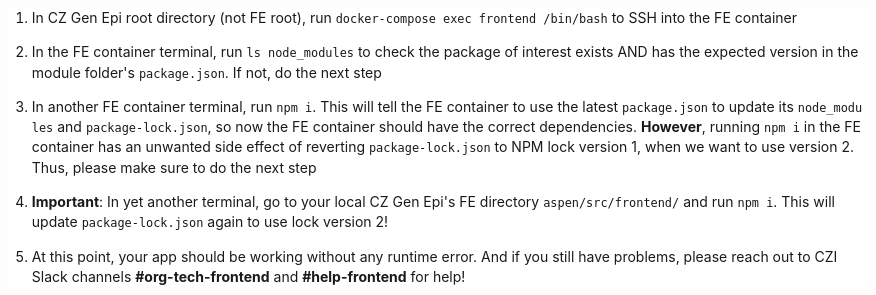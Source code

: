    1. In CZ Gen Epi root directory (not FE root), run `docker-compose exec frontend /bin/bash` to SSH into the FE container

   1. In the FE container terminal, run `ls node_modules` to check the package of interest exists AND has the expected version in the module folder's `package.json`. If not, do the next step

   1. In another FE container terminal, run `npm i`. This will tell the FE container to use the latest `package.json` to update its `node_modules` and `package-lock.json`, so now the FE container should have the correct dependencies. **However**, running `npm i` in the FE container has an unwanted side effect of reverting `package-lock.json` to NPM lock version 1, when we want to use version 2. Thus, please make sure to do the next step

   1. **Important**: In yet another terminal, go to your local CZ Gen Epi's FE directory `aspen/src/frontend/` and run `npm i`. This will update `package-lock.json` again to use lock version 2!

   1. At this point, your app should be working without any runtime error. And if you still have problems, please reach out to CZI Slack channels **#org-tech-frontend** and **#help-frontend** for help!
